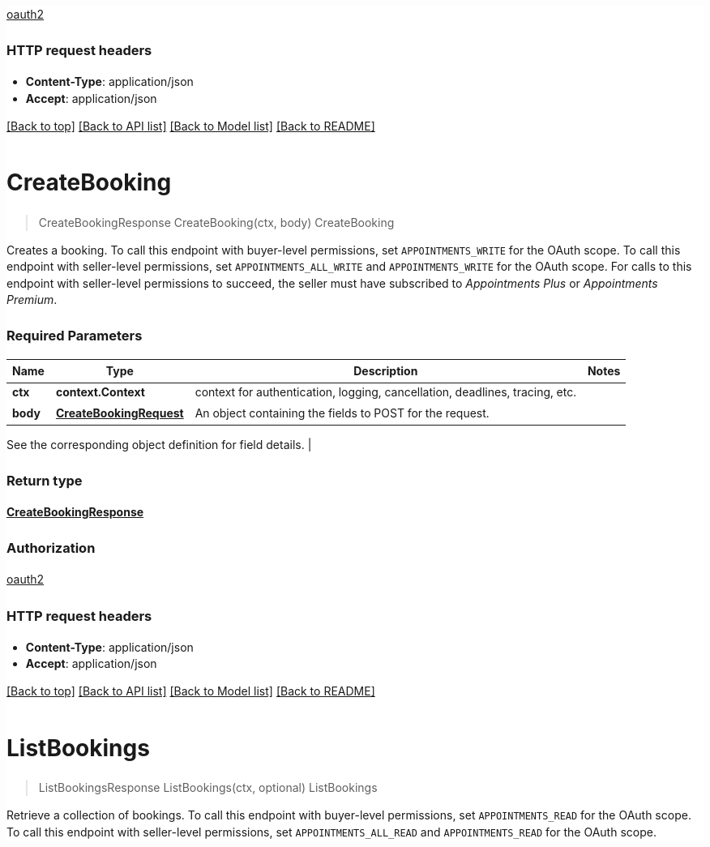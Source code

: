 [oauth2](../README.md#oauth2)

### HTTP request headers

 - **Content-Type**: application/json
 - **Accept**: application/json

[[Back to top]](#) [[Back to API list]](../README.md#documentation-for-api-endpoints) [[Back to Model list]](../README.md#documentation-for-models) [[Back to README]](../README.md)

# **CreateBooking**
> CreateBookingResponse CreateBooking(ctx, body)
CreateBooking

Creates a booking.  To call this endpoint with buyer-level permissions, set `APPOINTMENTS_WRITE` for the OAuth scope. To call this endpoint with seller-level permissions, set `APPOINTMENTS_ALL_WRITE` and `APPOINTMENTS_WRITE` for the OAuth scope.  For calls to this endpoint with seller-level permissions to succeed, the seller must have subscribed to *Appointments Plus* or *Appointments Premium*.

### Required Parameters

Name | Type | Description  | Notes
------------- | ------------- | ------------- | -------------
 **ctx** | **context.Context** | context for authentication, logging, cancellation, deadlines, tracing, etc.
  **body** | [**CreateBookingRequest**](CreateBookingRequest.md)| An object containing the fields to POST for the request.

See the corresponding object definition for field details. | 

### Return type

[**CreateBookingResponse**](CreateBookingResponse.md)

### Authorization

[oauth2](../README.md#oauth2)

### HTTP request headers

 - **Content-Type**: application/json
 - **Accept**: application/json

[[Back to top]](#) [[Back to API list]](../README.md#documentation-for-api-endpoints) [[Back to Model list]](../README.md#documentation-for-models) [[Back to README]](../README.md)

# **ListBookings**
> ListBookingsResponse ListBookings(ctx, optional)
ListBookings

Retrieve a collection of bookings.  To call this endpoint with buyer-level permissions, set `APPOINTMENTS_READ` for the OAuth scope. To call this endpoint with seller-level permissions, set `APPOINTMENTS_ALL_READ` and `APPOINTMENTS_READ` for the OAuth scope.
